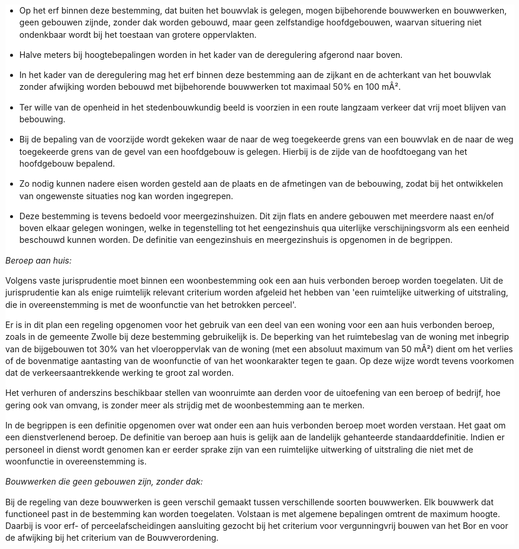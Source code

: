 * Op het erf binnen deze bestemming, dat buiten het bouwvlak is gelegen, mogen bijbehorende bouwwerken en bouwwerken, geen gebouwen zijnde, zonder dak worden gebouwd, maar geen zelfstandige hoofdgebouwen, waarvan situering niet ondenkbaar wordt bij het toestaan van grotere oppervlakten.

* Halve meters bij hoogtebepalingen worden in het kader van de deregulering afgerond naar boven.

* In het kader van de deregulering mag het erf binnen deze bestemming aan de zijkant en de achterkant van het bouwvlak zonder afwijking worden bebouwd met bijbehorende bouwwerken tot maximaal 50% en 100 mÂ².

* Ter wille van de openheid in het stedenbouwkundig beeld is voorzien in een route langzaam verkeer dat vrij moet blijven van bebouwing.

* Bij de bepaling van de voorzijde wordt gekeken waar de naar de weg toegekeerde grens van een bouwvlak en de naar de weg toegekeerde grens van de gevel van een hoofdgebouw is gelegen. Hierbij is de zijde van de hoofdtoegang van het hoofdgebouw bepalend.

* Zo nodig kunnen nadere eisen worden gesteld aan de plaats en de afmetingen van de bebouwing, zodat bij het ontwikkelen van ongewenste situaties nog kan worden ingegrepen.

* Deze bestemming is tevens bedoeld voor meergezinshuizen. Dit zijn flats en andere gebouwen met meerdere naast en/of boven elkaar gelegen woningen, welke in tegenstelling tot het eengezinshuis qua uiterlijke verschijningsvorm als een eenheid beschouwd kunnen worden. De definitie van eengezinshuis en meergezinshuis is opgenomen in de begrippen.

*Beroep aan huis:*

Volgens vaste jurisprudentie moet binnen een woonbestemming ook een aan huis verbonden beroep worden toegelaten. Uit de jurisprudentie kan als enige ruimtelijk relevant criterium worden afgeleid het hebben van 'een ruimtelijke uitwerking of uitstraling, die in overeenstemming is met de woonfunctie van het betrokken perceel'.

Er is in dit plan een regeling opgenomen voor het gebruik van een deel van een woning voor een aan huis verbonden beroep, zoals in de gemeente Zwolle bij deze bestemming gebruikelijk is. De beperking van het ruimtebeslag van de woning met inbegrip van de bijgebouwen tot 30% van het vloeroppervlak van de woning (met een absoluut maximum van 50 mÂ²) dient om het verlies of de bovenmatige aantasting van de woonfunctie of van het woonkarakter tegen te gaan. Op deze wijze wordt tevens voorkomen dat de verkeersaantrekkende werking te groot zal worden.

Het verhuren of anderszins beschikbaar stellen van woonruimte aan derden voor de uitoefening van een beroep of bedrijf, hoe gering ook van omvang, is zonder meer als strijdig met de woonbestemming aan te merken.

In de begrippen is een definitie opgenomen over wat onder een aan huis verbonden beroep moet worden verstaan. Het gaat om een dienstverlenend beroep. De definitie van beroep aan huis is gelijk aan de landelijk gehanteerde standaarddefinitie. Indien er personeel in dienst wordt genomen kan er eerder sprake zijn van een ruimtelijke uitwerking of uitstraling die niet met de woonfunctie in overeenstemming is.

*Bouwwerken die geen gebouwen zijn, zonder dak:*

Bij de regeling van deze bouwwerken is geen verschil gemaakt tussen verschillende soorten bouwwerken. Elk bouwwerk dat functioneel past in de bestemming kan worden toegelaten. Volstaan is met algemene bepalingen omtrent de maximum hoogte. Daarbij is voor erf\- of perceelafscheidingen aansluiting gezocht bij het criterium voor vergunningvrij bouwen van het Bor en voor de afwijking bij het criterium van de Bouwverordening.

